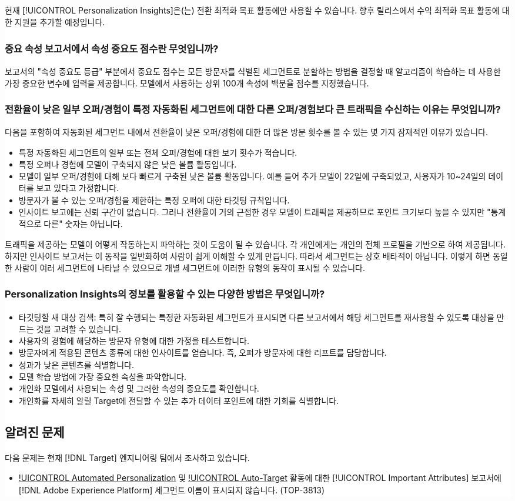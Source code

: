 현재 [!UICONTROL Personalization Insights]은(는) 전환 최적화 목표 활동에만 사용할 수 있습니다. 향후 릴리스에서 수익 최적화 목표 활동에 대한 지원을 추가할 예정입니다.

### 중요 속성 보고서에서 속성 중요도 점수란 무엇입니까?

보고서의 &quot;속성 중요도 등급&quot; 부분에서 중요도 점수는 모든 방문자를 식별된 세그먼트로 분할하는 방법을 결정할 때 알고리즘이 학습하는 데 사용한 가장 중요한 변수에 입력을 제공합니다. 모델에서 사용하는 상위 100개 속성에 백분율 점수를 지정했습니다.

### 전환율이 낮은 일부 오퍼/경험이 특정 자동화된 세그먼트에 대한 다른 오퍼/경험보다 큰 트래픽을 수신하는 이유는 무엇입니까?

다음을 포함하여 자동화된 세그먼트 내에서 전환율이 낮은 오퍼/경험에 대한 더 많은 방문 횟수를 볼 수 있는 몇 가지 잠재적인 이유가 있습니다.

* 특정 자동화된 세그먼트의 일부 또는 전체 오퍼/경험에 대한 보기 횟수가 적습니다.
* 특정 오퍼나 경험에 모델이 구축되지 않은 낮은 볼륨 활동입니다.
* 모델이 일부 오퍼/경험에 대해 보다 빠르게 구축된 낮은 볼륨 활동입니다. 예를 들어 추가 모델이 22일에 구축되었고, 사용자가 10~24일의 데이터를 보고 있다고 가정합니다.
* 방문자가 볼 수 있는 오퍼/경험을 제한하는 특정 오퍼에 대한 타깃팅 규칙입니다.
* 인사이트 보고에는 신뢰 구간이 없습니다. 그러나 전환율이 거의 근접한 경우 모델이 트래픽을 제공하므로 포인트 크기보다 높을 수 있지만 &quot;통계적으로 다른&quot; 숫자는 아닙니다.

트래픽을 제공하는 모델이 어떻게 작동하는지 파악하는 것이 도움이 될 수 있습니다. 각 개인에게는 개인의 전체 프로필을 기반으로 하여 제공됩니다. 하지만 인사이트 보고서는 이 동작을 일반화하여 사람이 쉽게 이해할 수 있게 만듭니다. 따라서 세그먼트는 상호 배타적이 아닙니다. 이렇게 하면 동일한 사람이 여러 세그먼트에 나타날 수 있으므로 개별 세그먼트에 이러한 유형의 동작이 표시될 수 있습니다.

### Personalization Insights의 정보를 활용할 수 있는 다양한 방법은 무엇입니까?

* 타깃팅할 새 대상 검색: 특히 잘 수행되는 특정한 자동화된 세그먼트가 표시되면 다른 보고서에서 해당 세그먼트를 재사용할 수 있도록 대상을 만드는 것을 고려할 수 있습니다.
* 사용자의 경험에 해당하는 방문자 유형에 대한 가정을 테스트합니다.
* 방문자에게 적용된 콘텐츠 종류에 대한 인사이트를 얻습니다. 즉, 오퍼가 방문자에 대한 리프트를 담당합니다.
* 성과가 낮은 콘텐츠를 식별합니다.
* 모델 학습 방법에 가장 중요한 속성을 파악합니다.
* 개인화 모델에서 사용되는 속성 및 그러한 속성의 중요도를 확인합니다.
* 개인화를 자세히 알릴 Target에 전달할 수 있는 추가 데이터 포인트에 대한 기회를 식별합니다.

## 알려진 문제

다음 문제는 현재 [!DNL Target] 엔지니어링 팀에서 조사하고 있습니다.

* [!UICONTROL Automated Personalization](AP) 및 [!UICONTROL Auto-Target](AT) 활동에 대한 [!UICONTROL Important Attributes] 보고서에 [!DNL Adobe Experience Platform] 세그먼트 이름이 표시되지 않습니다. (TOP-3813)
